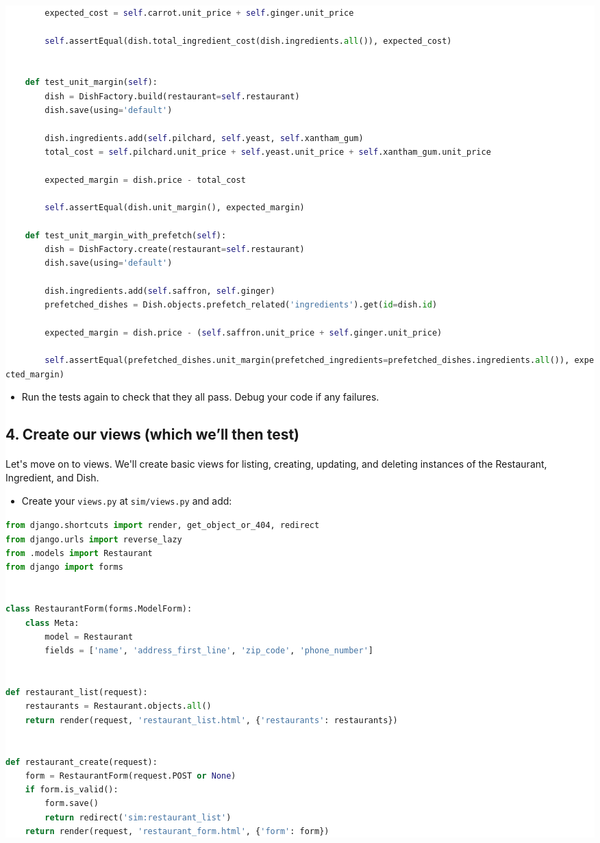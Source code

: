 ```python
        expected_cost = self.carrot.unit_price + self.ginger.unit_price

        self.assertEqual(dish.total_ingredient_cost(dish.ingredients.all()), expected_cost)


    def test_unit_margin(self):
        dish = DishFactory.build(restaurant=self.restaurant)
        dish.save(using='default')

        dish.ingredients.add(self.pilchard, self.yeast, self.xantham_gum)
        total_cost = self.pilchard.unit_price + self.yeast.unit_price + self.xantham_gum.unit_price

        expected_margin = dish.price - total_cost

        self.assertEqual(dish.unit_margin(), expected_margin)

    def test_unit_margin_with_prefetch(self):
        dish = DishFactory.create(restaurant=self.restaurant)
        dish.save(using='default')

        dish.ingredients.add(self.saffron, self.ginger)
        prefetched_dishes = Dish.objects.prefetch_related('ingredients').get(id=dish.id)

        expected_margin = dish.price - (self.saffron.unit_price + self.ginger.unit_price)

        self.assertEqual(prefetched_dishes.unit_margin(prefetched_ingredients=prefetched_dishes.ingredients.all()), expected_margin)

```

- Run the tests again to check that they all pass. Debug your code if any failures.

## 4. Create our views (which we’ll then test)

Let's move on to views. We'll create basic views for listing, creating, updating, and deleting instances of the Restaurant, Ingredient, and Dish. 

- Create your `views.py` at `sim/views.py` and add:

```python
from django.shortcuts import render, get_object_or_404, redirect
from django.urls import reverse_lazy
from .models import Restaurant
from django import forms


class RestaurantForm(forms.ModelForm):
    class Meta:
        model = Restaurant
        fields = ['name', 'address_first_line', 'zip_code', 'phone_number']


def restaurant_list(request):
    restaurants = Restaurant.objects.all()
    return render(request, 'restaurant_list.html', {'restaurants': restaurants})


def restaurant_create(request):
    form = RestaurantForm(request.POST or None)
    if form.is_valid():
        form.save()
        return redirect('sim:restaurant_list')
    return render(request, 'restaurant_form.html', {'form': form})

```